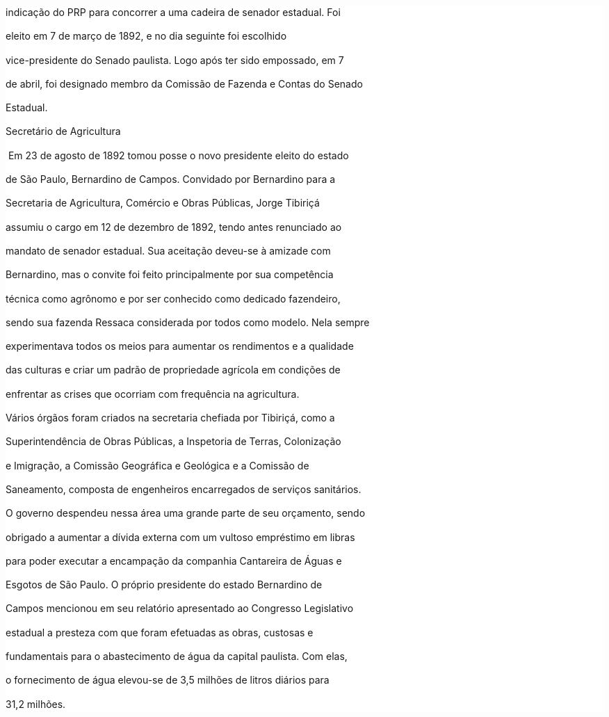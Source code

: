 indicação do PRP para concorrer a uma cadeira de senador estadual. Foi

eleito em 7 de março de 1892, e no dia seguinte foi escolhido

vice-presidente do Senado paulista. Logo após ter sido empossado, em 7

de abril, foi designado membro da Comissão de Fazenda e Contas do Senado

Estadual.



Secretário de Agricultura



 Em 23 de agosto de 1892 tomou posse o novo presidente eleito do estado

de São Paulo, Bernardino de Campos. Convidado por Bernardino para a

Secretaria de Agricultura, Comércio e Obras Públicas, Jorge Tibiriçá

assumiu o cargo em 12 de dezembro de 1892, tendo antes renunciado ao

mandato de senador estadual. Sua aceitação deveu-se à amizade com

Bernardino, mas o convite foi feito principalmente por sua competência

técnica como agrônomo e por ser conhecido como dedicado fazendeiro,

sendo sua fazenda Ressaca considerada por todos como modelo. Nela sempre

experimentava todos os meios para aumentar os rendimentos e a qualidade

das culturas e criar um padrão de propriedade agrícola em condições de

enfrentar as crises que ocorriam com frequência na agricultura.



Vários órgãos foram criados na secretaria chefiada por Tibiriçá, como a

Superintendência de Obras Públicas, a Inspetoria de Terras, Colonização

e Imigração, a Comissão Geográfica e Geológica e a Comissão de

Saneamento, composta de engenheiros encarregados de serviços sanitários.

O governo despendeu nessa área uma grande parte de seu orçamento, sendo

obrigado a aumentar a dívida externa com um vultoso empréstimo em libras

para poder executar a encampação da companhia Cantareira de Águas e

Esgotos de São Paulo. O próprio presidente do estado Bernardino de

Campos mencionou em seu relatório apresentado ao Congresso Legislativo

estadual a presteza com que foram efetuadas as obras, custosas e

fundamentais para o abastecimento de água da capital paulista. Com elas,

o fornecimento de água elevou-se de 3,5 milhões de litros diários para

31,2 milhões.


